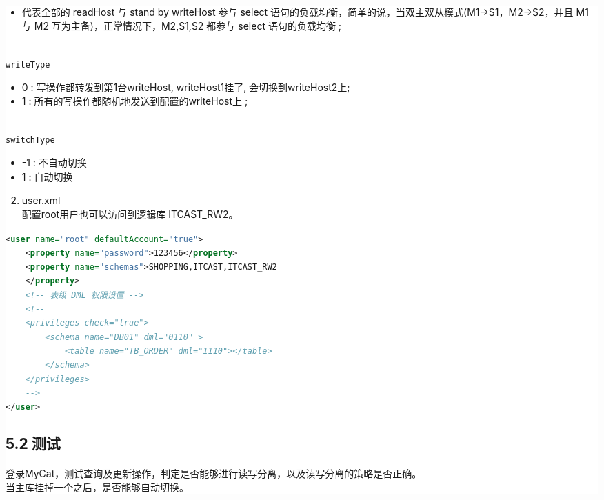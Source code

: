 - 代表全部的 readHost 与 stand by writeHost 参与 select 语句的负载均衡，简单的说，当双主双从模式(M1->S1，M2->S2，并且 M1 与 M2 互为主备)，正常情况下，M2,S1,S2 都参与 select 语句的负载均衡 ;

 <br />`writeType`

- 0 : 写操作都转发到第1台writeHost, writeHost1挂了, 会切换到writeHost2上;
- 1 : 所有的写操作都随机地发送到配置的writeHost上 ;

 <br />`switchType`

- -1 : 不自动切换
- 1 : 自动切换

2) user.xml<br />配置root用户也可以访问到逻辑库 ITCAST_RW2。
```xml
<user name="root" defaultAccount="true">
    <property name="password">123456</property>
    <property name="schemas">SHOPPING,ITCAST,ITCAST_RW2
    </property> 
    <!-- 表级 DML 权限设置 --> 
    <!-- 
    <privileges check="true"> 
        <schema name="DB01" dml="0110" > 
            <table name="TB_ORDER" dml="1110"></table> 
        </schema> 
    </privileges> 
    -->
</user>
```

## 5.2 测试
登录MyCat，测试查询及更新操作，判定是否能够进行读写分离，以及读写分离的策略是否正确。<br />当主库挂掉一个之后，是否能够自动切换。
